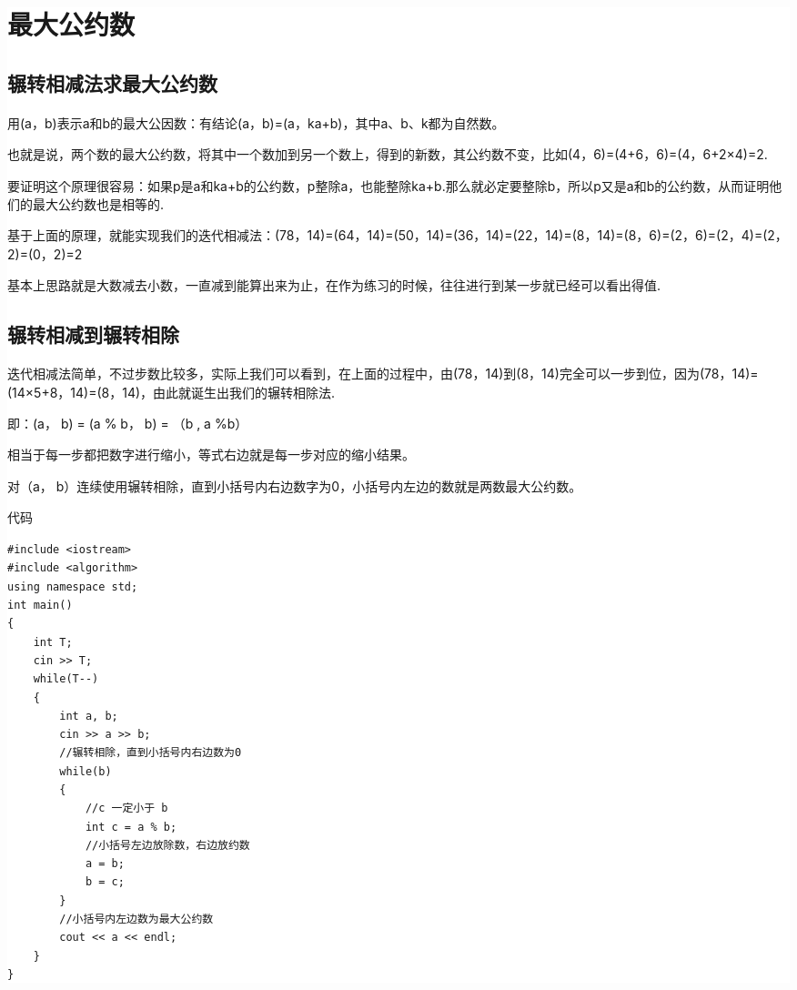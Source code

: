 # 最大公约数
## 辗转相减法求最大公约数
用(a，b)表示a和b的最大公因数：有结论(a，b)=(a，ka+b)，其中a、b、k都为自然数。

也就是说，两个数的最大公约数，将其中一个数加到另一个数上，得到的新数，其公约数不变，比如(4，6)=(4+6，6)=(4，6+2×4)=2.

要证明这个原理很容易：如果p是a和ka+b的公约数，p整除a，也能整除ka+b.那么就必定要整除b，所以p又是a和b的公约数，从而证明他们的最大公约数也是相等的.

基于上面的原理，就能实现我们的迭代相减法：(78，14)=(64，14)=(50，14)=(36，14)=(22，14)=(8，14)=(8，6)=(2，6)=(2，4)=(2，2)=(0，2)=2

基本上思路就是大数减去小数，一直减到能算出来为止，在作为练习的时候，往往进行到某一步就已经可以看出得值.

## 辗转相减到辗转相除
迭代相减法简单，不过步数比较多，实际上我们可以看到，在上面的过程中，由(78，14)到(8，14)完全可以一步到位，因为(78，14)=(14×5+8，14)=(8，14)，由此就诞生出我们的辗转相除法.

即：(a， b) = (a % b， b) = （b , a %b）

相当于每一步都把数字进行缩小，等式右边就是每一步对应的缩小结果。

对（a， b）连续使用辗转相除，直到小括号内右边数字为0，小括号内左边的数就是两数最大公约数。

代码
~~~
#include <iostream>
#include <algorithm>
using namespace std;
int main()
{
    int T;
    cin >> T;
    while(T--)
    {
        int a, b;
        cin >> a >> b;
        //辗转相除，直到小括号内右边数为0
        while(b)
        {
            //c 一定小于 b
            int c = a % b;
            //小括号左边放除数，右边放约数
            a = b;
            b = c;
        }
        //小括号内左边数为最大公约数
        cout << a << endl;
    }
}
